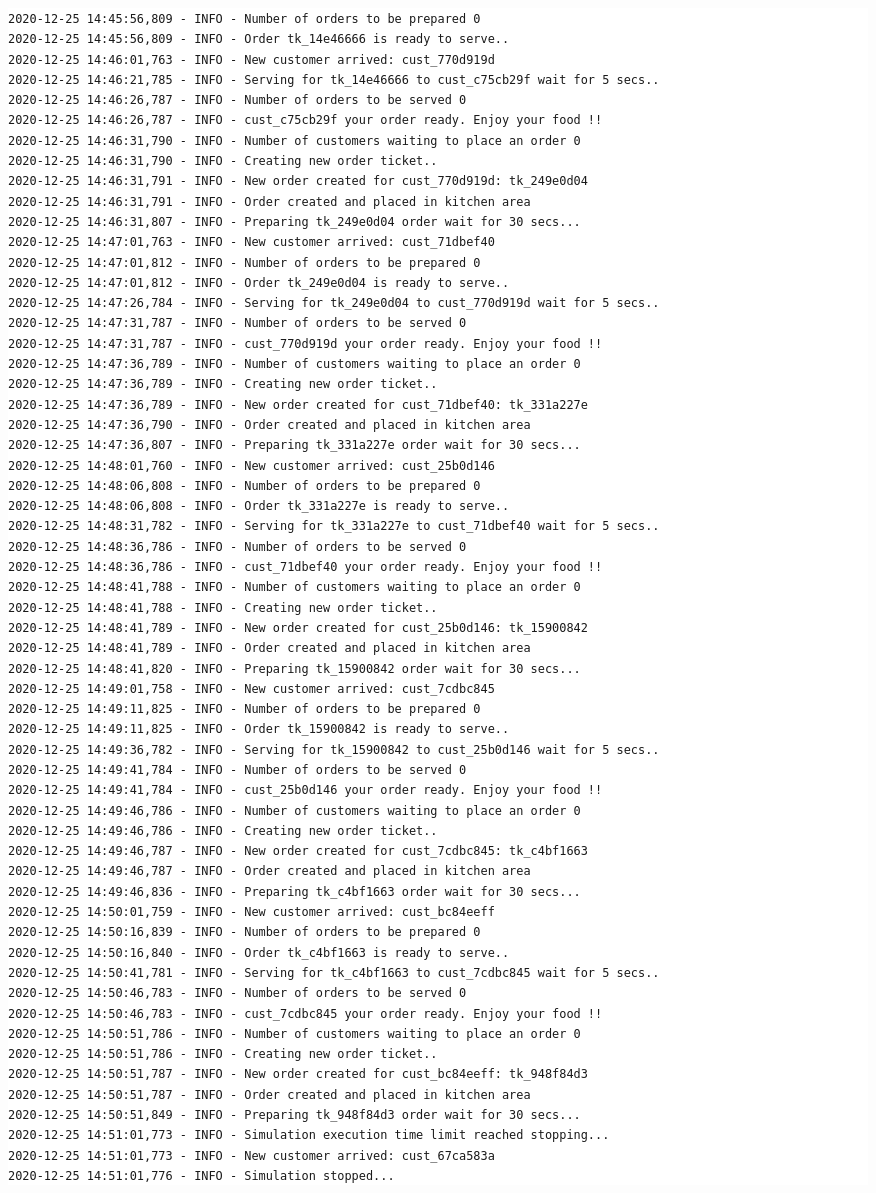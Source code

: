 ```
2020-12-25 14:45:56,809 - INFO - Number of orders to be prepared 0
2020-12-25 14:45:56,809 - INFO - Order tk_14e46666 is ready to serve..
2020-12-25 14:46:01,763 - INFO - New customer arrived: cust_770d919d
2020-12-25 14:46:21,785 - INFO - Serving for tk_14e46666 to cust_c75cb29f wait for 5 secs..
2020-12-25 14:46:26,787 - INFO - Number of orders to be served 0
2020-12-25 14:46:26,787 - INFO - cust_c75cb29f your order ready. Enjoy your food !!
2020-12-25 14:46:31,790 - INFO - Number of customers waiting to place an order 0
2020-12-25 14:46:31,790 - INFO - Creating new order ticket..
2020-12-25 14:46:31,791 - INFO - New order created for cust_770d919d: tk_249e0d04
2020-12-25 14:46:31,791 - INFO - Order created and placed in kitchen area
2020-12-25 14:46:31,807 - INFO - Preparing tk_249e0d04 order wait for 30 secs...
2020-12-25 14:47:01,763 - INFO - New customer arrived: cust_71dbef40
2020-12-25 14:47:01,812 - INFO - Number of orders to be prepared 0
2020-12-25 14:47:01,812 - INFO - Order tk_249e0d04 is ready to serve..
2020-12-25 14:47:26,784 - INFO - Serving for tk_249e0d04 to cust_770d919d wait for 5 secs..
2020-12-25 14:47:31,787 - INFO - Number of orders to be served 0
2020-12-25 14:47:31,787 - INFO - cust_770d919d your order ready. Enjoy your food !!
2020-12-25 14:47:36,789 - INFO - Number of customers waiting to place an order 0
2020-12-25 14:47:36,789 - INFO - Creating new order ticket..
2020-12-25 14:47:36,789 - INFO - New order created for cust_71dbef40: tk_331a227e
2020-12-25 14:47:36,790 - INFO - Order created and placed in kitchen area
2020-12-25 14:47:36,807 - INFO - Preparing tk_331a227e order wait for 30 secs...
2020-12-25 14:48:01,760 - INFO - New customer arrived: cust_25b0d146
2020-12-25 14:48:06,808 - INFO - Number of orders to be prepared 0
2020-12-25 14:48:06,808 - INFO - Order tk_331a227e is ready to serve..
2020-12-25 14:48:31,782 - INFO - Serving for tk_331a227e to cust_71dbef40 wait for 5 secs..
2020-12-25 14:48:36,786 - INFO - Number of orders to be served 0
2020-12-25 14:48:36,786 - INFO - cust_71dbef40 your order ready. Enjoy your food !!
2020-12-25 14:48:41,788 - INFO - Number of customers waiting to place an order 0
2020-12-25 14:48:41,788 - INFO - Creating new order ticket..
2020-12-25 14:48:41,789 - INFO - New order created for cust_25b0d146: tk_15900842
2020-12-25 14:48:41,789 - INFO - Order created and placed in kitchen area
2020-12-25 14:48:41,820 - INFO - Preparing tk_15900842 order wait for 30 secs...
2020-12-25 14:49:01,758 - INFO - New customer arrived: cust_7cdbc845
2020-12-25 14:49:11,825 - INFO - Number of orders to be prepared 0
2020-12-25 14:49:11,825 - INFO - Order tk_15900842 is ready to serve..
2020-12-25 14:49:36,782 - INFO - Serving for tk_15900842 to cust_25b0d146 wait for 5 secs..
2020-12-25 14:49:41,784 - INFO - Number of orders to be served 0
2020-12-25 14:49:41,784 - INFO - cust_25b0d146 your order ready. Enjoy your food !!
2020-12-25 14:49:46,786 - INFO - Number of customers waiting to place an order 0
2020-12-25 14:49:46,786 - INFO - Creating new order ticket..
2020-12-25 14:49:46,787 - INFO - New order created for cust_7cdbc845: tk_c4bf1663
2020-12-25 14:49:46,787 - INFO - Order created and placed in kitchen area
2020-12-25 14:49:46,836 - INFO - Preparing tk_c4bf1663 order wait for 30 secs...
2020-12-25 14:50:01,759 - INFO - New customer arrived: cust_bc84eeff
2020-12-25 14:50:16,839 - INFO - Number of orders to be prepared 0
2020-12-25 14:50:16,840 - INFO - Order tk_c4bf1663 is ready to serve..
2020-12-25 14:50:41,781 - INFO - Serving for tk_c4bf1663 to cust_7cdbc845 wait for 5 secs..
2020-12-25 14:50:46,783 - INFO - Number of orders to be served 0
2020-12-25 14:50:46,783 - INFO - cust_7cdbc845 your order ready. Enjoy your food !!
2020-12-25 14:50:51,786 - INFO - Number of customers waiting to place an order 0
2020-12-25 14:50:51,786 - INFO - Creating new order ticket..
2020-12-25 14:50:51,787 - INFO - New order created for cust_bc84eeff: tk_948f84d3
2020-12-25 14:50:51,787 - INFO - Order created and placed in kitchen area
2020-12-25 14:50:51,849 - INFO - Preparing tk_948f84d3 order wait for 30 secs...
2020-12-25 14:51:01,773 - INFO - Simulation execution time limit reached stopping...
2020-12-25 14:51:01,773 - INFO - New customer arrived: cust_67ca583a
2020-12-25 14:51:01,776 - INFO - Simulation stopped...
```

